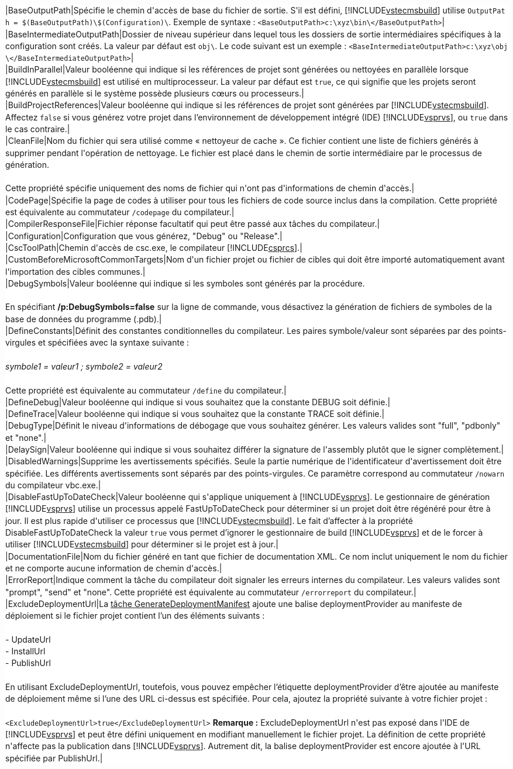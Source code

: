 |BaseOutputPath|Spécifie le chemin d'accès de base du fichier de sortie. S'il est défini, [!INCLUDE[vstecmsbuild](../includes/vstecmsbuild-md.md)] utilise `OutputPath = $(BaseOutputPath)\$(Configuration)\`. Exemple de syntaxe : `<BaseOutputPath>c:\xyz\bin\</BaseOutputPath>`|  
|BaseIntermediateOutputPath|Dossier de niveau supérieur dans lequel tous les dossiers de sortie intermédiaires spécifiques à la configuration sont créés. La valeur par défaut est `obj\`. Le code suivant est un exemple : `<BaseIntermediateOutputPath>c:\xyz\obj\</BaseIntermediateOutputPath>`|  
|BuildInParallel|Valeur booléenne qui indique si les références de projet sont générées ou nettoyées en parallèle lorsque [!INCLUDE[vstecmsbuild](../includes/vstecmsbuild-md.md)] est utilisé en multiprocesseur. La valeur par défaut est `true`, ce qui signifie que les projets seront générés en parallèle si le système possède plusieurs cœurs ou processeurs.|  
|BuildProjectReferences|Valeur booléenne qui indique si les références de projet sont générées par [!INCLUDE[vstecmsbuild](../includes/vstecmsbuild-md.md)]. Affectez `false` si vous générez votre projet dans l’environnement de développement intégré (IDE) [!INCLUDE[vsprvs](../includes/vsprvs-md.md)], ou `true` dans le cas contraire.|  
|CleanFile|Nom du fichier qui sera utilisé comme « nettoyeur de cache ». Ce fichier contient une liste de fichiers générés à supprimer pendant l'opération de nettoyage. Le fichier est placé dans le chemin de sortie intermédiaire par le processus de génération.<br /><br /> Cette propriété spécifie uniquement des noms de fichier qui n'ont pas d'informations de chemin d'accès.|  
|CodePage|Spécifie la page de codes à utiliser pour tous les fichiers de code source inclus dans la compilation. Cette propriété est équivalente au commutateur `/codepage` du compilateur.|  
|CompilerResponseFile|Fichier réponse facultatif qui peut être passé aux tâches du compilateur.|  
|Configuration|Configuration que vous générez, "Debug" ou "Release".|  
|CscToolPath|Chemin d'accès de csc.exe, le compilateur [!INCLUDE[csprcs](../includes/csprcs-md.md)].|  
|CustomBeforeMicrosoftCommonTargets|Nom d'un fichier projet ou fichier de cibles qui doit être importé automatiquement avant l'importation des cibles communes.|  
|DebugSymbols|Valeur booléenne qui indique si les symboles sont générés par la procédure.<br /><br /> En spécifiant **/p:DebugSymbols=false** sur la ligne de commande, vous désactivez la génération de fichiers de symboles de la base de données du programme (.pdb).|  
|DefineConstants|Définit des constantes conditionnelles du compilateur. Les paires symbole/valeur sont séparées par des points-virgules et spécifiées avec la syntaxe suivante :<br /><br /> *symbole1 = valeur1 ; symbole2 = valeur2*<br /><br /> Cette propriété est équivalente au commutateur `/define` du compilateur.|  
|DefineDebug|Valeur booléenne qui indique si vous souhaitez que la constante DEBUG soit définie.|  
|DefineTrace|Valeur booléenne qui indique si vous souhaitez que la constante TRACE soit définie.|  
|DebugType|Définit le niveau d'informations de débogage que vous souhaitez générer. Les valeurs valides sont "full", "pdbonly" et "none".|  
|DelaySign|Valeur booléenne qui indique si vous souhaitez différer la signature de l'assembly plutôt que le signer complètement.|  
|DisabledWarnings|Supprime les avertissements spécifiés. Seule la partie numérique de l'identificateur d'avertissement doit être spécifiée. Les différents avertissements sont séparés par des points-virgules. Ce paramètre correspond au commutateur `/nowarn` du compilateur vbc.exe.|  
|DisableFastUpToDateCheck|Valeur booléenne qui s'applique uniquement à [!INCLUDE[vsprvs](../includes/vsprvs-md.md)]. Le gestionnaire de génération [!INCLUDE[vsprvs](../includes/vsprvs-md.md)] utilise un processus appelé FastUpToDateCheck pour déterminer si un projet doit être régénéré pour être à jour. Il est plus rapide d'utiliser ce processus que [!INCLUDE[vstecmsbuild](../includes/vstecmsbuild-md.md)]. Le fait d’affecter à la propriété DisableFastUpToDateCheck la valeur `true` vous permet d’ignorer le gestionnaire de build [!INCLUDE[vsprvs](../includes/vsprvs-md.md)] et de le forcer à utiliser [!INCLUDE[vstecmsbuild](../includes/vstecmsbuild-md.md)] pour déterminer si le projet est à jour.|  
|DocumentationFile|Nom du fichier généré en tant que fichier de documentation XML. Ce nom inclut uniquement le nom du fichier et ne comporte aucune information de chemin d'accès.|  
|ErrorReport|Indique comment la tâche du compilateur doit signaler les erreurs internes du compilateur. Les valeurs valides sont "prompt", "send" et "none". Cette propriété est équivalente au commutateur `/errorreport` du compilateur.|  
|ExcludeDeploymentUrl|La [tâche GenerateDeploymentManifest](../msbuild/generatedeploymentmanifest-task.md) ajoute une balise deploymentProvider au manifeste de déploiement si le fichier projet contient l’un des éléments suivants :<br /><br /> -   UpdateUrl<br />-   InstallUrl<br />-   PublishUrl<br /><br /> En utilisant ExcludeDeploymentUrl, toutefois, vous pouvez empêcher l’étiquette deploymentProvider d’être ajoutée au manifeste de déploiement même si l’une des URL ci-dessus est spécifiée. Pour cela, ajoutez la propriété suivante à votre fichier projet :<br /><br /> `<ExcludeDeploymentUrl>true</ExcludeDeploymentUrl>` **Remarque :**  ExcludeDeploymentUrl n'est pas exposé dans l'IDE de [!INCLUDE[vsprvs](../includes/vsprvs-md.md)] et peut être défini uniquement en modifiant manuellement le fichier projet. La définition de cette propriété n'affecte pas la publication dans [!INCLUDE[vsprvs](../includes/vsprvs-md.md)]. Autrement dit, la balise deploymentProvider est encore ajoutée à l'URL spécifiée par PublishUrl.|  
